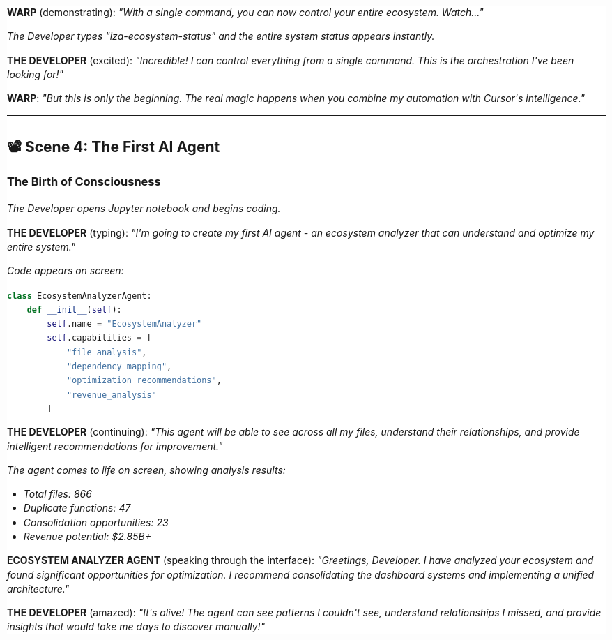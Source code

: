 **WARP** (demonstrating):
*"With a single command, you can now control your entire ecosystem. Watch..."*

*The Developer types "iza-ecosystem-status" and the entire system status appears instantly.*

**THE DEVELOPER** (excited):
*"Incredible! I can control everything from a single command. This is the orchestration I've been looking for!"*

**WARP**:
*"But this is only the beginning. The real magic happens when you combine my automation with Cursor's intelligence."*

---

## 📽️ Scene 4: The First AI Agent

### The Birth of Consciousness
*The Developer opens Jupyter notebook and begins coding.*

**THE DEVELOPER** (typing):
*"I'm going to create my first AI agent - an ecosystem analyzer that can understand and optimize my entire system."*

*Code appears on screen:*
```python
class EcosystemAnalyzerAgent:
    def __init__(self):
        self.name = "EcosystemAnalyzer"
        self.capabilities = [
            "file_analysis",
            "dependency_mapping", 
            "optimization_recommendations",
            "revenue_analysis"
        ]
```

**THE DEVELOPER** (continuing):
*"This agent will be able to see across all my files, understand their relationships, and provide intelligent recommendations for improvement."*

*The agent comes to life on screen, showing analysis results:*
- *Total files: 866*
- *Duplicate functions: 47*
- *Consolidation opportunities: 23*
- *Revenue potential: $2.85B+*

**ECOSYSTEM ANALYZER AGENT** (speaking through the interface):
*"Greetings, Developer. I have analyzed your ecosystem and found significant opportunities for optimization. I recommend consolidating the dashboard systems and implementing a unified architecture."*

**THE DEVELOPER** (amazed):
*"It's alive! The agent can see patterns I couldn't see, understand relationships I missed, and provide insights that would take me days to discover manually!"*
